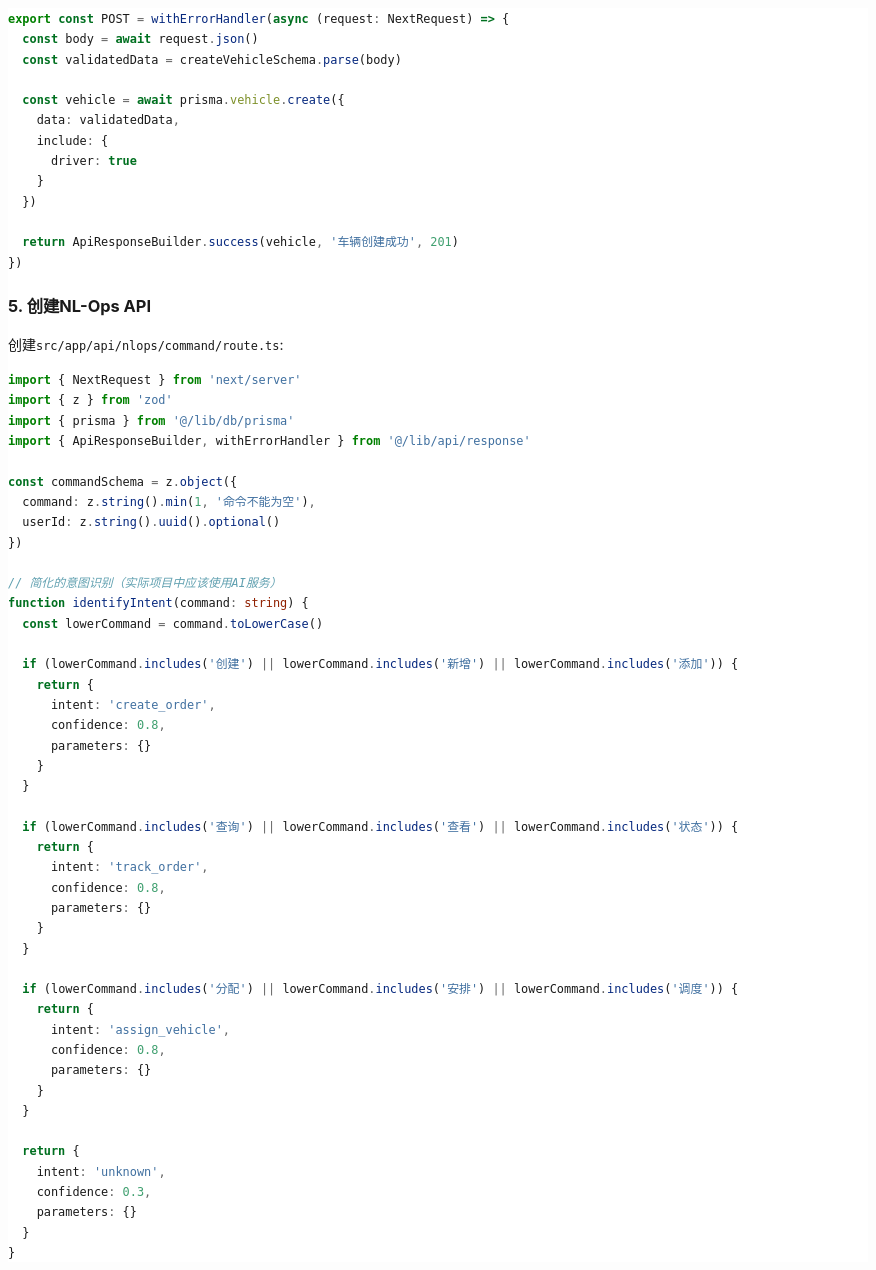```typescript
export const POST = withErrorHandler(async (request: NextRequest) => {
  const body = await request.json()
  const validatedData = createVehicleSchema.parse(body)

  const vehicle = await prisma.vehicle.create({
    data: validatedData,
    include: {
      driver: true
    }
  })

  return ApiResponseBuilder.success(vehicle, '车辆创建成功', 201)
})
```

### 5. 创建NL-Ops API

创建`src/app/api/nlops/command/route.ts`:

```typescript
import { NextRequest } from 'next/server'
import { z } from 'zod'
import { prisma } from '@/lib/db/prisma'
import { ApiResponseBuilder, withErrorHandler } from '@/lib/api/response'

const commandSchema = z.object({
  command: z.string().min(1, '命令不能为空'),
  userId: z.string().uuid().optional()
})

// 简化的意图识别（实际项目中应该使用AI服务）
function identifyIntent(command: string) {
  const lowerCommand = command.toLowerCase()

  if (lowerCommand.includes('创建') || lowerCommand.includes('新增') || lowerCommand.includes('添加')) {
    return {
      intent: 'create_order',
      confidence: 0.8,
      parameters: {}
    }
  }

  if (lowerCommand.includes('查询') || lowerCommand.includes('查看') || lowerCommand.includes('状态')) {
    return {
      intent: 'track_order',
      confidence: 0.8,
      parameters: {}
    }
  }

  if (lowerCommand.includes('分配') || lowerCommand.includes('安排') || lowerCommand.includes('调度')) {
    return {
      intent: 'assign_vehicle',
      confidence: 0.8,
      parameters: {}
    }
  }

  return {
    intent: 'unknown',
    confidence: 0.3,
    parameters: {}
  }
}
```